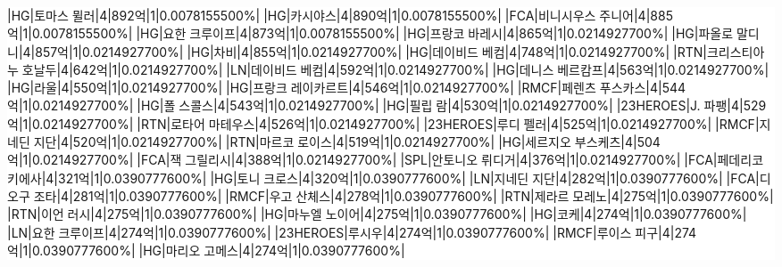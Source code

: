 |HG|토마스 뮐러|4|892억|1|0.0078155500%|
|HG|카시야스|4|890억|1|0.0078155500%|
|FCA|비니시우스 주니어|4|885억|1|0.0078155500%|
|HG|요한 크루이프|4|873억|1|0.0078155500%|
|HG|프랑코 바레시|4|865억|1|0.0214927700%|
|HG|파올로 말디니|4|857억|1|0.0214927700%|
|HG|차비|4|855억|1|0.0214927700%|
|HG|데이비드 베컴|4|748억|1|0.0214927700%|
|RTN|크리스티아누 호날두|4|642억|1|0.0214927700%|
|LN|데이비드 베컴|4|592억|1|0.0214927700%|
|HG|데니스 베르캄프|4|563억|1|0.0214927700%|
|HG|라울|4|550억|1|0.0214927700%|
|HG|프랑크 레이카르트|4|546억|1|0.0214927700%|
|RMCF|페렌츠 푸스카스|4|544억|1|0.0214927700%|
|HG|폴 스콜스|4|543억|1|0.0214927700%|
|HG|필립 람|4|530억|1|0.0214927700%|
|23HEROES|J. 파팽|4|529억|1|0.0214927700%|
|RTN|로타어 마테우스|4|526억|1|0.0214927700%|
|23HEROES|루디 펠러|4|525억|1|0.0214927700%|
|RMCF|지네딘 지단|4|520억|1|0.0214927700%|
|RTN|마르코 로이스|4|519억|1|0.0214927700%|
|HG|세르지오 부스케츠|4|504억|1|0.0214927700%|
|FCA|잭 그릴리시|4|388억|1|0.0214927700%|
|SPL|안토니오 뤼디거|4|376억|1|0.0214927700%|
|FCA|페데리코 키에사|4|321억|1|0.0390777600%|
|HG|토니 크로스|4|320억|1|0.0390777600%|
|LN|지네딘 지단|4|282억|1|0.0390777600%|
|FCA|디오구 조타|4|281억|1|0.0390777600%|
|RMCF|우고 산체스|4|278억|1|0.0390777600%|
|RTN|제라르 모레노|4|275억|1|0.0390777600%|
|RTN|이언 러시|4|275억|1|0.0390777600%|
|HG|마누엘 노이어|4|275억|1|0.0390777600%|
|HG|코케|4|274억|1|0.0390777600%|
|LN|요한 크루이프|4|274억|1|0.0390777600%|
|23HEROES|루시우|4|274억|1|0.0390777600%|
|RMCF|루이스 피구|4|274억|1|0.0390777600%|
|HG|마리오 고메스|4|274억|1|0.0390777600%|